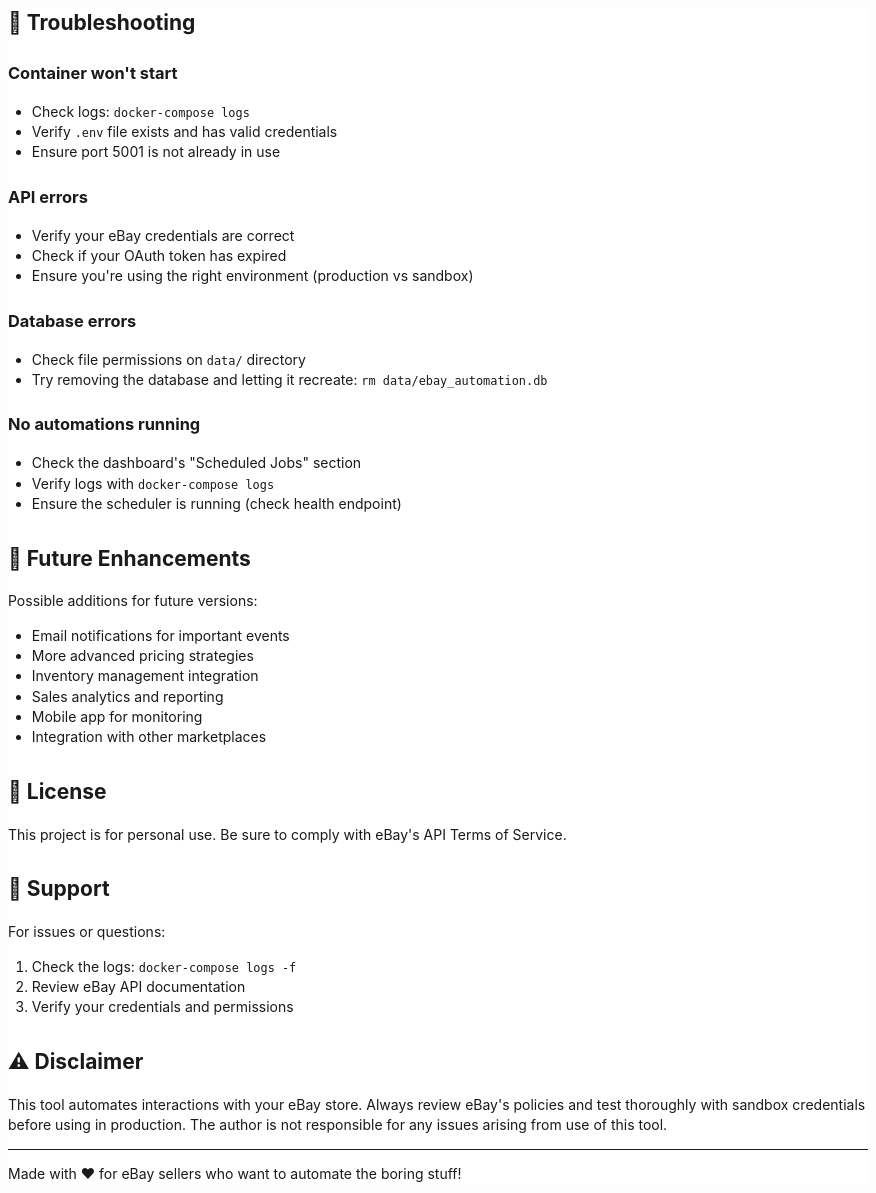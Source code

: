 ## 🐛 Troubleshooting

### Container won't start
- Check logs: `docker-compose logs`
- Verify `.env` file exists and has valid credentials
- Ensure port 5001 is not already in use

### API errors
- Verify your eBay credentials are correct
- Check if your OAuth token has expired
- Ensure you're using the right environment (production vs sandbox)

### Database errors
- Check file permissions on `data/` directory
- Try removing the database and letting it recreate: `rm data/ebay_automation.db`

### No automations running
- Check the dashboard's "Scheduled Jobs" section
- Verify logs with `docker-compose logs`
- Ensure the scheduler is running (check health endpoint)

## 🚀 Future Enhancements

Possible additions for future versions:
- Email notifications for important events
- More advanced pricing strategies
- Inventory management integration
- Sales analytics and reporting
- Mobile app for monitoring
- Integration with other marketplaces

## 📄 License

This project is for personal use. Be sure to comply with eBay's API Terms of Service.

## 🤝 Support

For issues or questions:
1. Check the logs: `docker-compose logs -f`
2. Review eBay API documentation
3. Verify your credentials and permissions

## ⚠️ Disclaimer

This tool automates interactions with your eBay store. Always review eBay's policies and test thoroughly with sandbox credentials before using in production. The author is not responsible for any issues arising from use of this tool.

---

Made with ❤️ for eBay sellers who want to automate the boring stuff!

